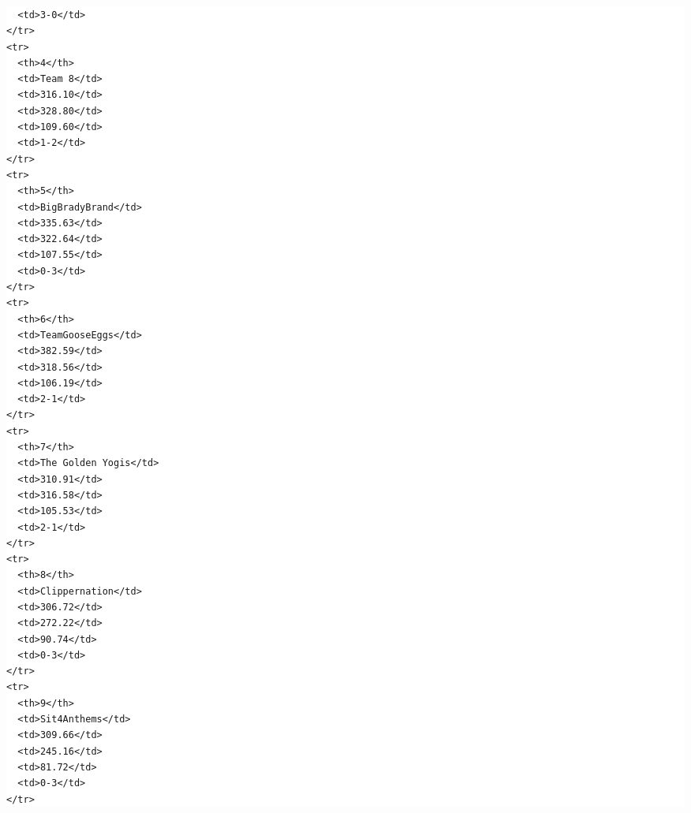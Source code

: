      <td>3-0</td>
    </tr>
    <tr>
      <th>4</th>
      <td>Team 8</td>
      <td>316.10</td>
      <td>328.80</td>
      <td>109.60</td>
      <td>1-2</td>
    </tr>
    <tr>
      <th>5</th>
      <td>BigBradyBrand</td>
      <td>335.63</td>
      <td>322.64</td>
      <td>107.55</td>
      <td>0-3</td>
    </tr>
    <tr>
      <th>6</th>
      <td>TeamGooseEggs</td>
      <td>382.59</td>
      <td>318.56</td>
      <td>106.19</td>
      <td>2-1</td>
    </tr>
    <tr>
      <th>7</th>
      <td>The Golden Yogis</td>
      <td>310.91</td>
      <td>316.58</td>
      <td>105.53</td>
      <td>2-1</td>
    </tr>
    <tr>
      <th>8</th>
      <td>Clippernation</td>
      <td>306.72</td>
      <td>272.22</td>
      <td>90.74</td>
      <td>0-3</td>
    </tr>
    <tr>
      <th>9</th>
      <td>Sit4Anthems</td>
      <td>309.66</td>
      <td>245.16</td>
      <td>81.72</td>
      <td>0-3</td>
    </tr>
  </tbody>
</table>
</div>
